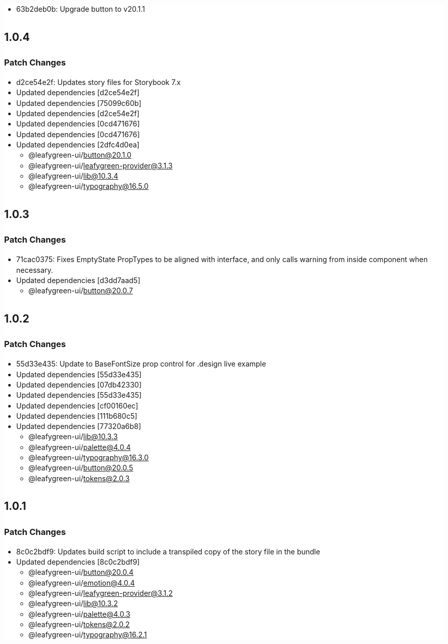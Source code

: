- 63b2deb0b: Upgrade button to v20.1.1

## 1.0.4

### Patch Changes

- d2ce54e2f: Updates story files for Storybook 7.x
- Updated dependencies [d2ce54e2f]
- Updated dependencies [75099c60b]
- Updated dependencies [d2ce54e2f]
- Updated dependencies [0cd471676]
- Updated dependencies [0cd471676]
- Updated dependencies [2dfc4d0ea]
  - @leafygreen-ui/button@20.1.0
  - @leafygreen-ui/leafygreen-provider@3.1.3
  - @leafygreen-ui/lib@10.3.4
  - @leafygreen-ui/typography@16.5.0

## 1.0.3

### Patch Changes

- 71cac0375: Fixes EmptyState PropTypes to be aligned with interface, and only calls warning from inside component when necessary.
- Updated dependencies [d3dd7aad5]
  - @leafygreen-ui/button@20.0.7

## 1.0.2

### Patch Changes

- 55d33e435: Update to BaseFontSize prop control for .design live example
- Updated dependencies [55d33e435]
- Updated dependencies [07db42330]
- Updated dependencies [55d33e435]
- Updated dependencies [cf00160ec]
- Updated dependencies [111b680c5]
- Updated dependencies [77320a6b8]
  - @leafygreen-ui/lib@10.3.3
  - @leafygreen-ui/palette@4.0.4
  - @leafygreen-ui/typography@16.3.0
  - @leafygreen-ui/button@20.0.5
  - @leafygreen-ui/tokens@2.0.3

## 1.0.1

### Patch Changes

- 8c0c2bdf9: Updates build script to include a transpiled copy of the story file in the bundle
- Updated dependencies [8c0c2bdf9]
  - @leafygreen-ui/button@20.0.4
  - @leafygreen-ui/emotion@4.0.4
  - @leafygreen-ui/leafygreen-provider@3.1.2
  - @leafygreen-ui/lib@10.3.2
  - @leafygreen-ui/palette@4.0.3
  - @leafygreen-ui/tokens@2.0.2
  - @leafygreen-ui/typography@16.2.1
